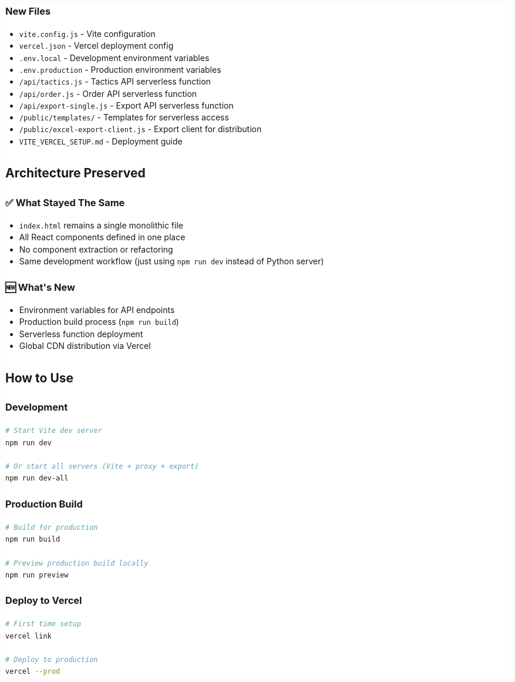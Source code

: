 ### New Files
- `vite.config.js` - Vite configuration
- `vercel.json` - Vercel deployment config
- `.env.local` - Development environment variables
- `.env.production` - Production environment variables
- `/api/tactics.js` - Tactics API serverless function
- `/api/order.js` - Order API serverless function
- `/api/export-single.js` - Export API serverless function
- `/public/templates/` - Templates for serverless access
- `/public/excel-export-client.js` - Export client for distribution
- `VITE_VERCEL_SETUP.md` - Deployment guide

## Architecture Preserved

### ✅ What Stayed The Same
- `index.html` remains a single monolithic file
- All React components defined in one place
- No component extraction or refactoring
- Same development workflow (just using `npm run dev` instead of Python server)

### 🆕 What's New
- Environment variables for API endpoints
- Production build process (`npm run build`)
- Serverless function deployment
- Global CDN distribution via Vercel

## How to Use

### Development
```bash
# Start Vite dev server
npm run dev

# Or start all servers (Vite + proxy + export)
npm run dev-all
```

### Production Build
```bash
# Build for production
npm run build

# Preview production build locally
npm run preview
```

### Deploy to Vercel
```bash
# First time setup
vercel link

# Deploy to production
vercel --prod
```
